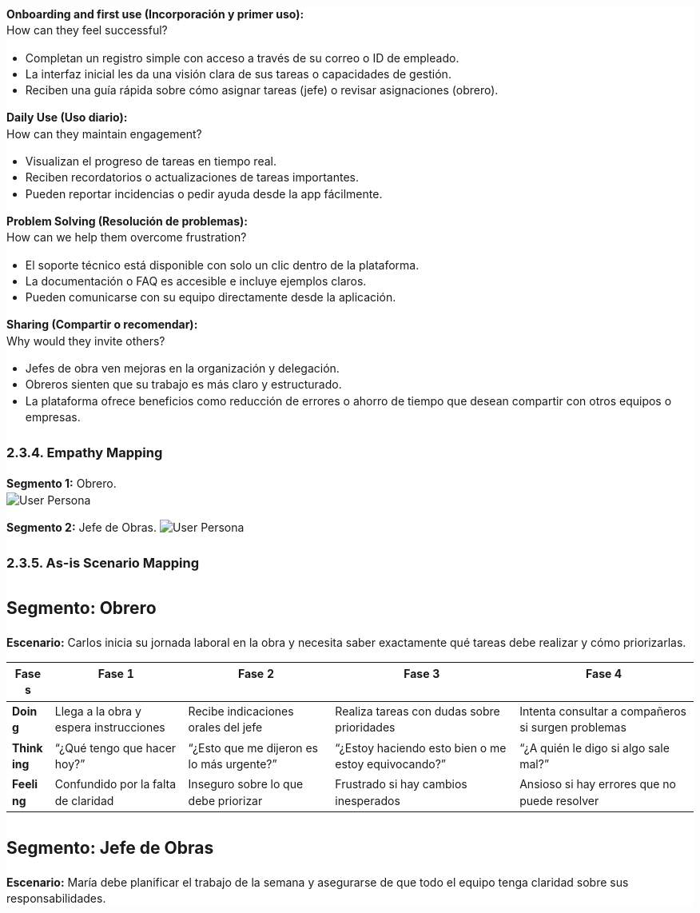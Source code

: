 **Onboarding and first use (Incorporación y primer uso):**  
How can they feel successful?  
- Completan un registro simple con acceso a través de su correo o ID de empleado.  
- La interfaz inicial les da una visión clara de sus tareas o capacidades de gestión.  
- Reciben una guía rápida sobre cómo asignar tareas (jefe) o revisar asignaciones (obrero).

**Daily Use (Uso diario):**  
How can they maintain engagement?  
- Visualizan el progreso de tareas en tiempo real.  
- Reciben recordatorios o actualizaciones de tareas importantes.  
- Pueden reportar incidencias o pedir ayuda desde la app fácilmente.

**Problem Solving (Resolución de problemas):**  
How can we help them overcome frustration?  
- El soporte técnico está disponible con solo un clic dentro de la plataforma.  
- La documentación o FAQ es accesible e incluye ejemplos claros.  
- Pueden comunicarse con su equipo directamente desde la aplicación.

**Sharing (Compartir o recomendar):**  
Why would they invite others?  
- Jefes de obra ven mejoras en la organización y delegación.  
- Obreros sienten que su trabajo es más claro y estructurado.  
- La plataforma ofrece beneficios como reducción de errores o ahorro de tiempo que desean compartir con otros equipos o empresas.


### **2.3.4. Empathy Mapping**
**Segmento 1:** Obrero.  
<img src="./assets/empathy-maps/Obrero.png" alt="User Persona" style="width:100%;">

**Segmento 2:** Jefe de Obras.
<img src="./assets/empathy-maps/Jefe-de-Obras.png" alt="User Persona" style="width:100%;">

### **2.3.5. As-is Scenario Mapping**

## Segmento: Obrero
**Escenario:** Carlos inicia su jornada laboral en la obra y necesita saber exactamente qué tareas debe realizar y cómo priorizarlas.

| Fases     | Fase 1                                | Fase 2                                   | Fase 3                                         | Fase 4                                     |
|-----------|----------------------------------------|-------------------------------------------|------------------------------------------------|---------------------------------------------|
| **Doing** | Llega a la obra y espera instrucciones | Recibe indicaciones orales del jefe       | Realiza tareas con dudas sobre prioridades     | Intenta consultar a compañeros si surgen problemas |
| **Thinking** | “¿Qué tengo que hacer hoy?”            | “¿Esto que me dijeron es lo más urgente?” | “¿Estoy haciendo esto bien o me estoy equivocando?” | “¿A quién le digo si algo sale mal?”         |
| **Feeling** | Confundido por la falta de claridad   | Inseguro sobre lo que debe priorizar     | Frustrado si hay cambios inesperados           | Ansioso si hay errores que no puede resolver |


## Segmento: Jefe de Obras
**Escenario:** María debe planificar el trabajo de la semana y asegurarse de que todo el equipo tenga claridad sobre sus responsabilidades.
